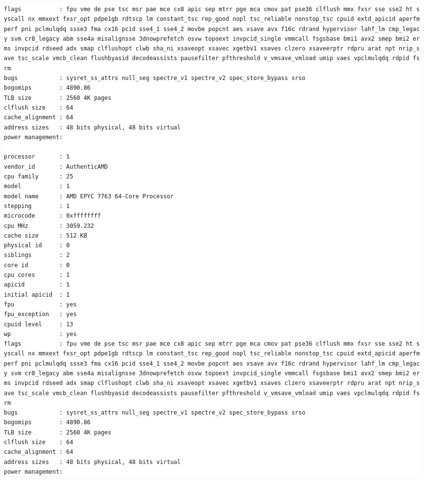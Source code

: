 ```bash
flags           : fpu vme de pse tsc msr pae mce cx8 apic sep mtrr pge mca cmov pat pse36 clflush mmx fxsr sse sse2 ht syscall nx mmxext fxsr_opt pdpe1gb rdtscp lm constant_tsc rep_good nopl tsc_reliable nonstop_tsc cpuid extd_apicid aperfmperf pni pclmulqdq ssse3 fma cx16 pcid sse4_1 sse4_2 movbe popcnt aes xsave avx f16c rdrand hypervisor lahf_lm cmp_legacy svm cr8_legacy abm sse4a misalignsse 3dnowprefetch osvw topoext invpcid_single vmmcall fsgsbase bmi1 avx2 smep bmi2 erms invpcid rdseed adx smap clflushopt clwb sha_ni xsaveopt xsavec xgetbv1 xsaves clzero xsaveerptr rdpru arat npt nrip_save tsc_scale vmcb_clean flushbyasid decodeassists pausefilter pfthreshold v_vmsave_vmload umip vaes vpclmulqdq rdpid fsrm
bugs            : sysret_ss_attrs null_seg spectre_v1 spectre_v2 spec_store_bypass srso
bogomips        : 4890.86
TLB size        : 2560 4K pages
clflush size    : 64
cache_alignment : 64
address sizes   : 48 bits physical, 48 bits virtual
power management:

processor       : 1
vendor_id       : AuthenticAMD
cpu family      : 25
model           : 1
model name      : AMD EPYC 7763 64-Core Processor
stepping        : 1
microcode       : 0xffffffff
cpu MHz         : 3059.232
cache size      : 512 KB
physical id     : 0
siblings        : 2
core id         : 0
cpu cores       : 1
apicid          : 1
initial apicid  : 1
fpu             : yes
fpu_exception   : yes
cpuid level     : 13
wp              : yes
flags           : fpu vme de pse tsc msr pae mce cx8 apic sep mtrr pge mca cmov pat pse36 clflush mmx fxsr sse sse2 ht syscall nx mmxext fxsr_opt pdpe1gb rdtscp lm constant_tsc rep_good nopl tsc_reliable nonstop_tsc cpuid extd_apicid aperfmperf pni pclmulqdq ssse3 fma cx16 pcid sse4_1 sse4_2 movbe popcnt aes xsave avx f16c rdrand hypervisor lahf_lm cmp_legacy svm cr8_legacy abm sse4a misalignsse 3dnowprefetch osvw topoext invpcid_single vmmcall fsgsbase bmi1 avx2 smep bmi2 erms invpcid rdseed adx smap clflushopt clwb sha_ni xsaveopt xsavec xgetbv1 xsaves clzero xsaveerptr rdpru arat npt nrip_save tsc_scale vmcb_clean flushbyasid decodeassists pausefilter pfthreshold v_vmsave_vmload umip vaes vpclmulqdq rdpid fsrm
bugs            : sysret_ss_attrs null_seg spectre_v1 spectre_v2 spec_store_bypass srso
bogomips        : 4890.86
TLB size        : 2560 4K pages
clflush size    : 64
cache_alignment : 64
address sizes   : 48 bits physical, 48 bits virtual
power management:
```
